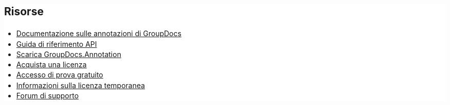 ## Risorse
- [Documentazione sulle annotazioni di GroupDocs](https://docs.groupdocs.com/annotation/java/)
- [Guida di riferimento API](https://reference.groupdocs.com/annotation/java/)
- [Scarica GroupDocs.Annotation](https://releases.groupdocs.com/annotation/java/)
- [Acquista una licenza](https://purchase.groupdocs.com/buy)
- [Accesso di prova gratuito](https://releases.groupdocs.com/annotation/java/)
- [Informazioni sulla licenza temporanea](https://purchase.groupdocs.com/temporary-license/)
- [Forum di supporto](https://forum.groupdocs.com/c/annotation/)
